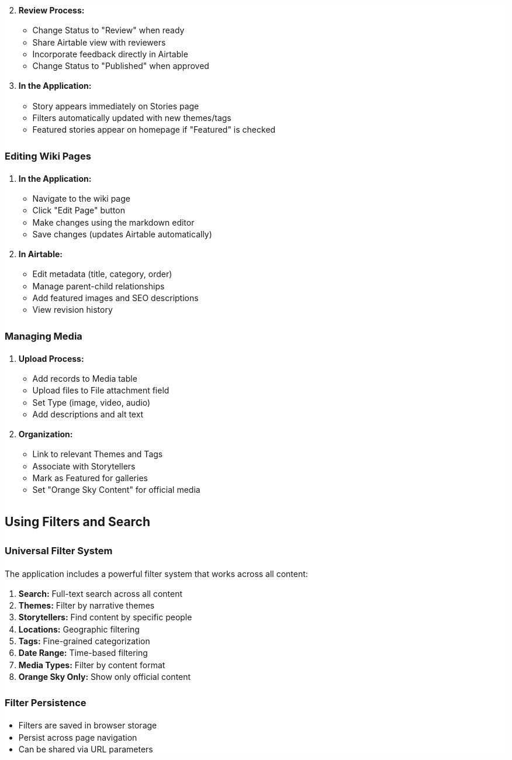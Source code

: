 2. **Review Process:**
   - Change Status to "Review" when ready
   - Share Airtable view with reviewers
   - Incorporate feedback directly in Airtable
   - Change Status to "Published" when approved

3. **In the Application:**
   - Story appears immediately on Stories page
   - Filters automatically updated with new themes/tags
   - Featured stories appear on homepage if "Featured" is checked

### Editing Wiki Pages
1. **In the Application:**
   - Navigate to the wiki page
   - Click "Edit Page" button
   - Make changes using the markdown editor
   - Save changes (updates Airtable automatically)

2. **In Airtable:**
   - Edit metadata (title, category, order)
   - Manage parent-child relationships
   - Add featured images and SEO descriptions
   - View revision history

### Managing Media
1. **Upload Process:**
   - Add records to Media table
   - Upload files to File attachment field
   - Set Type (image, video, audio)
   - Add descriptions and alt text

2. **Organization:**
   - Link to relevant Themes and Tags
   - Associate with Storytellers
   - Mark as Featured for galleries
   - Set "Orange Sky Content" for official media

## Using Filters and Search

### Universal Filter System
The application includes a powerful filter system that works across all content:

1. **Search:** Full-text search across all content
2. **Themes:** Filter by narrative themes
3. **Storytellers:** Find content by specific people
4. **Locations:** Geographic filtering
5. **Tags:** Fine-grained categorization
6. **Date Range:** Time-based filtering
7. **Media Types:** Filter by content format
8. **Orange Sky Only:** Show only official content

### Filter Persistence
- Filters are saved in browser storage
- Persist across page navigation
- Can be shared via URL parameters
